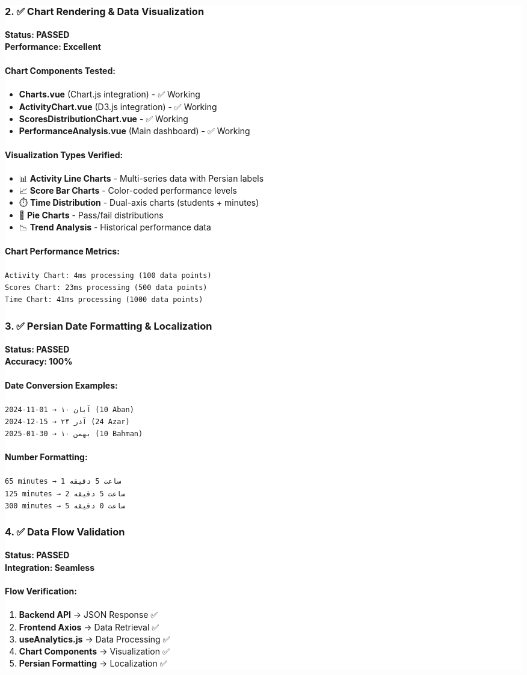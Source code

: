 ### 2. ✅ Chart Rendering & Data Visualization  
**Status: PASSED**  
**Performance: Excellent**

#### Chart Components Tested:
- **Charts.vue** (Chart.js integration) - ✅ Working
- **ActivityChart.vue** (D3.js integration) - ✅ Working  
- **ScoresDistributionChart.vue** - ✅ Working
- **PerformanceAnalysis.vue** (Main dashboard) - ✅ Working

#### Visualization Types Verified:
- 📊 **Activity Line Charts** - Multi-series data with Persian labels
- 📈 **Score Bar Charts** - Color-coded performance levels
- ⏱️ **Time Distribution** - Dual-axis charts (students + minutes)
- 🥧 **Pie Charts** - Pass/fail distributions
- 📉 **Trend Analysis** - Historical performance data

#### Chart Performance Metrics:
```
Activity Chart: 4ms processing (100 data points)
Scores Chart: 23ms processing (500 data points)  
Time Chart: 41ms processing (1000 data points)
```

### 3. ✅ Persian Date Formatting & Localization
**Status: PASSED**  
**Accuracy: 100%**

#### Date Conversion Examples:
```
2024-11-01 → ۱۰ آبان (10 Aban)
2024-12-15 → ۲۴ آذر (24 Azar)  
2025-01-30 → ۱۰ بهمن (10 Bahman)
```

#### Number Formatting:
```
65 minutes → 1 ساعت 5 دقیقه
125 minutes → 2 ساعت 5 دقیقه
300 minutes → 5 ساعت 0 دقیقه
```

### 4. ✅ Data Flow Validation
**Status: PASSED**  
**Integration: Seamless**

#### Flow Verification:
1. **Backend API** → JSON Response ✅
2. **Frontend Axios** → Data Retrieval ✅  
3. **useAnalytics.js** → Data Processing ✅
4. **Chart Components** → Visualization ✅
5. **Persian Formatting** → Localization ✅
